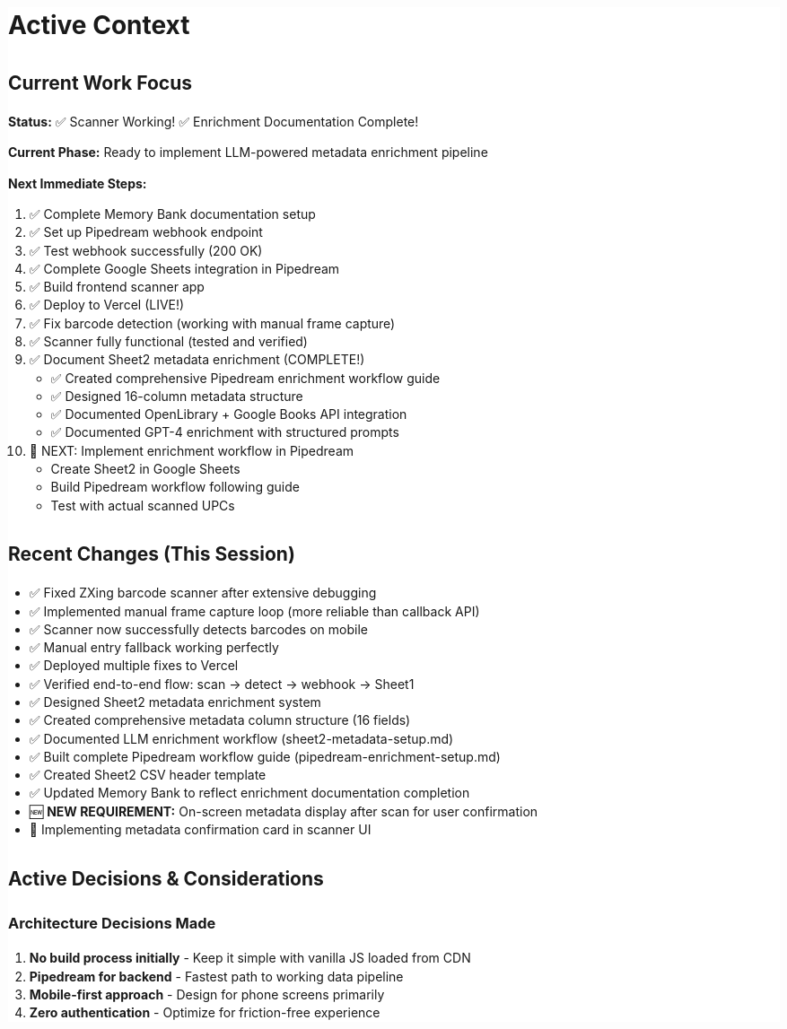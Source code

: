 # Active Context

## Current Work Focus
**Status:** ✅ Scanner Working! ✅ Enrichment Documentation Complete!

**Current Phase:** Ready to implement LLM-powered metadata enrichment pipeline

**Next Immediate Steps:**
1. ✅ Complete Memory Bank documentation setup
2. ✅ Set up Pipedream webhook endpoint  
3. ✅ Test webhook successfully (200 OK)
4. ✅ Complete Google Sheets integration in Pipedream
5. ✅ Build frontend scanner app
6. ✅ Deploy to Vercel (LIVE!)
7. ✅ Fix barcode detection (working with manual frame capture)
8. ✅ Scanner fully functional (tested and verified)
9. ✅ Document Sheet2 metadata enrichment (COMPLETE!)
   - ✅ Created comprehensive Pipedream enrichment workflow guide
   - ✅ Designed 16-column metadata structure
   - ✅ Documented OpenLibrary + Google Books API integration
   - ✅ Documented GPT-4 enrichment with structured prompts
10. 🔄 NEXT: Implement enrichment workflow in Pipedream
    - Create Sheet2 in Google Sheets
    - Build Pipedream workflow following guide
    - Test with actual scanned UPCs

## Recent Changes (This Session)
- ✅ Fixed ZXing barcode scanner after extensive debugging
- ✅ Implemented manual frame capture loop (more reliable than callback API)
- ✅ Scanner now successfully detects barcodes on mobile
- ✅ Manual entry fallback working perfectly
- ✅ Deployed multiple fixes to Vercel
- ✅ Verified end-to-end flow: scan → detect → webhook → Sheet1
- ✅ Designed Sheet2 metadata enrichment system
- ✅ Created comprehensive metadata column structure (16 fields)
- ✅ Documented LLM enrichment workflow (sheet2-metadata-setup.md)
- ✅ Built complete Pipedream workflow guide (pipedream-enrichment-setup.md)
- ✅ Created Sheet2 CSV header template
- ✅ Updated Memory Bank to reflect enrichment documentation completion
- 🆕 **NEW REQUIREMENT:** On-screen metadata display after scan for user confirmation
- 🔄 Implementing metadata confirmation card in scanner UI

## Active Decisions & Considerations

### Architecture Decisions Made
1. **No build process initially** - Keep it simple with vanilla JS loaded from CDN
2. **Pipedream for backend** - Fastest path to working data pipeline
3. **Mobile-first approach** - Design for phone screens primarily
4. **Zero authentication** - Optimize for friction-free experience
